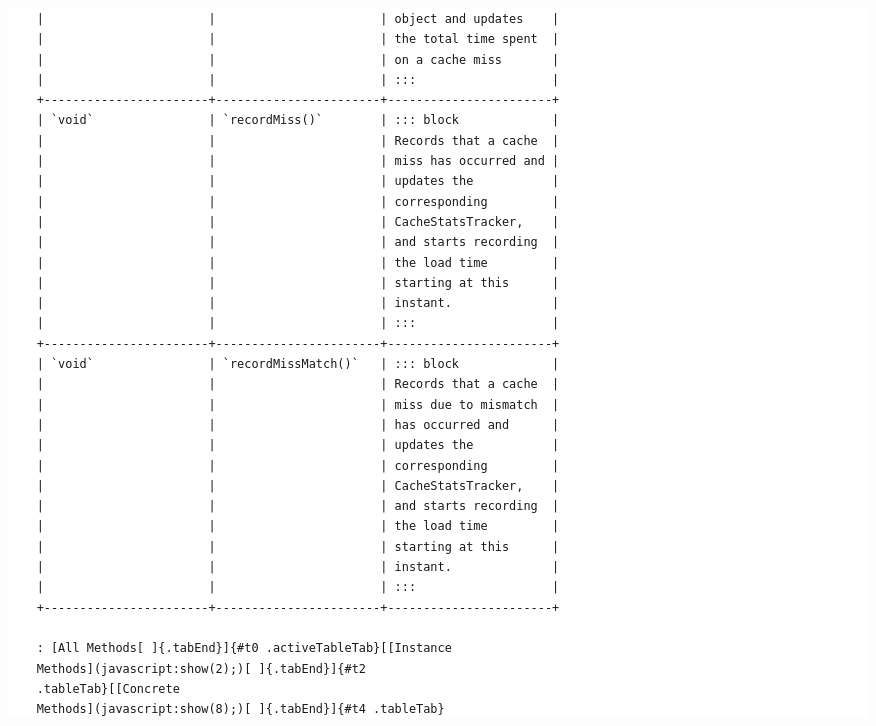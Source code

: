         |                       |                       | object and updates    |
        |                       |                       | the total time spent  |
        |                       |                       | on a cache miss       |
        |                       |                       | :::                   |
        +-----------------------+-----------------------+-----------------------+
        | `void`                | `recordMiss()`        | ::: block             |
        |                       |                       | Records that a cache  |
        |                       |                       | miss has occurred and |
        |                       |                       | updates the           |
        |                       |                       | corresponding         |
        |                       |                       | CacheStatsTracker,    |
        |                       |                       | and starts recording  |
        |                       |                       | the load time         |
        |                       |                       | starting at this      |
        |                       |                       | instant.              |
        |                       |                       | :::                   |
        +-----------------------+-----------------------+-----------------------+
        | `void`                | `recordMissMatch()`   | ::: block             |
        |                       |                       | Records that a cache  |
        |                       |                       | miss due to mismatch  |
        |                       |                       | has occurred and      |
        |                       |                       | updates the           |
        |                       |                       | corresponding         |
        |                       |                       | CacheStatsTracker,    |
        |                       |                       | and starts recording  |
        |                       |                       | the load time         |
        |                       |                       | starting at this      |
        |                       |                       | instant.              |
        |                       |                       | :::                   |
        +-----------------------+-----------------------+-----------------------+

        : [All Methods[ ]{.tabEnd}]{#t0 .activeTableTab}[[Instance
        Methods](javascript:show(2);)[ ]{.tabEnd}]{#t2
        .tableTab}[[Concrete
        Methods](javascript:show(8);)[ ]{.tabEnd}]{#t4 .tableTab}
